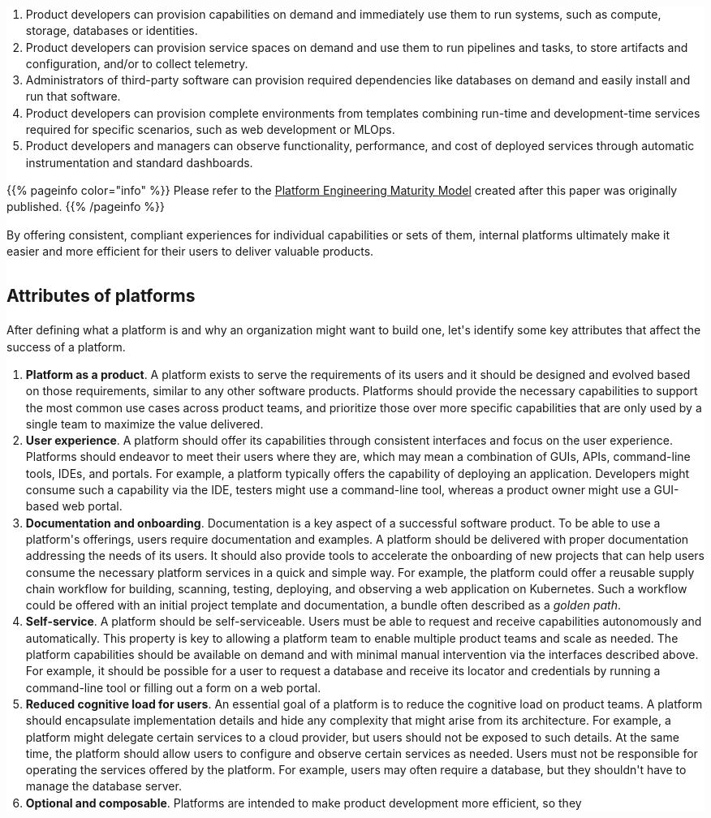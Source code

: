 1. Product developers can provision capabilities on demand and immediately use
   them to run systems, such as compute, storage, databases or identities.
1. Product developers can provision service spaces on demand and use them to run
   pipelines and tasks, to store artifacts and configuration, and/or to collect
   telemetry.
1. Administrators of third-party software can provision required dependencies
   like databases on demand and easily install and run that software.
1. Product developers can provision complete environments from templates
   combining run-time and development-time services required for specific
   scenarios, such as web development or MLOps.
1. Product developers and managers can observe functionality, performance, and
   cost of deployed services through automatic instrumentation and standard
   dashboards.

{{% pageinfo color="info" %}}
Please refer to the [Platform Engineering Maturity Model](https://www.cloudnativeplatforms.com/whitepapers/platform-eng-maturity-model/) created after this paper was originally published.
{{% /pageinfo %}}

By offering consistent, compliant experiences for individual capabilities or
sets of them, internal platforms ultimately make it easier and more efficient
for their users to deliver valuable products.

## Attributes of platforms

After defining what a platform is and why an organization might want to build one,
let's identify some key attributes that affect the success of a platform.

1. **Platform as a product**. A platform exists to serve the requirements of its users
   and it should be designed and evolved based on those requirements, similar to any
   other software products. Platforms should provide the necessary capabilities to
   support the most common use cases across product teams, and prioritize those
   over more specific capabilities that are only used by a single team to maximize
   the value delivered.
1. **User experience**. A platform should offer its capabilities through consistent
   interfaces and focus on the user experience. Platforms should endeavor to meet their
   users where they are, which may mean a combination of GUIs, APIs, command-line tools,
   IDEs, and portals. For example, a platform typically offers the capability of deploying
   an application. Developers might consume such a capability via the IDE, testers might
   use a command-line tool, whereas a product owner might use a GUI-based web portal.
1. **Documentation and onboarding**. Documentation is a key aspect of a successful software
   product. To be able to use a platform's offerings, users require documentation and
   examples. A platform should be delivered with proper documentation addressing the
   needs of its users. It should also provide tools to accelerate the onboarding of new projects
   that can help users consume the necessary platform services in a quick and simple way.
   For example, the platform could offer a reusable supply chain workflow for building, scanning,
   testing, deploying, and observing a web application on Kubernetes. Such a workflow could be
   offered with an initial project template and documentation, a bundle often described
   as a _golden path_.
1. **Self-service**. A platform should be self-serviceable. Users must be able to request and
   receive capabilities autonomously and automatically. This property is key to allowing a platform
   team to enable multiple product teams and scale as needed. The platform capabilities should be
   available on demand and with minimal manual intervention via the interfaces described above.
   For example, it should be possible for a user to request a database and receive its locator
   and credentials by running a command-line tool or filling out a form on a web portal.
1. **Reduced cognitive load for users**. An essential goal of a platform is to reduce the cognitive
   load on product teams. A platform should encapsulate implementation details and hide
   any complexity that might arise from its architecture. For example, a platform might delegate
   certain services to a cloud provider, but users should not be exposed to such details.
   At the same time, the platform should allow users to configure and observe certain services
   as needed. Users must not be responsible for operating the services offered by the platform.
   For example, users may often require a database, but they shouldn't have to manage the database
   server.
1. **Optional and composable**. Platforms are intended to make product development more efficient, so they